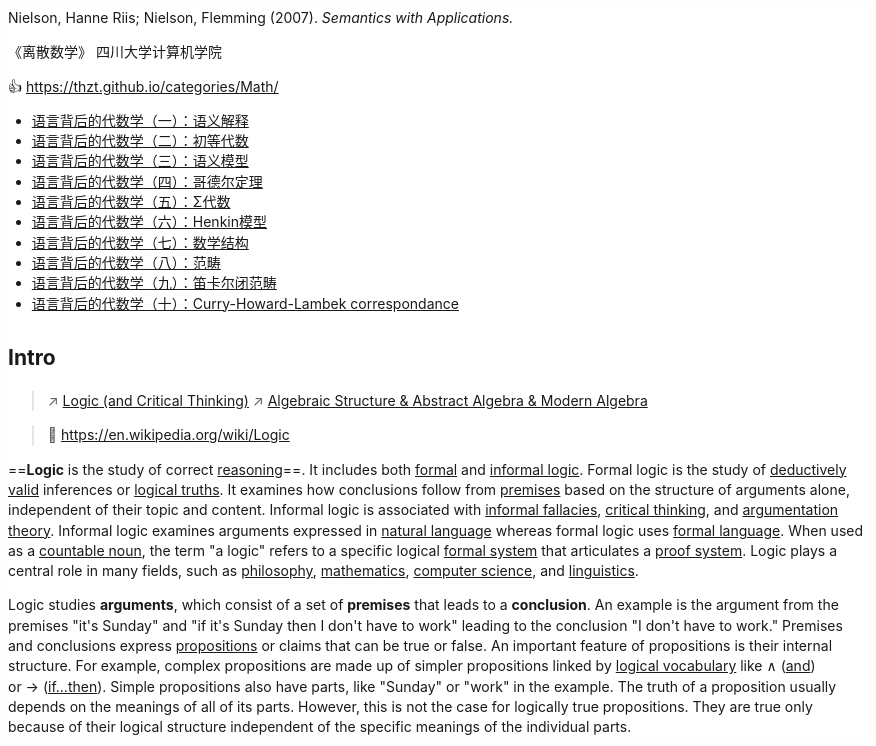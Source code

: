 Nielson, Hanne Riis; Nielson, Flemming (2007). _Semantics with Applications._

《离散数学》
四川大学计算机学院

👍 https://thzt.github.io/categories/Math/
- [语言背后的代数学（一）：语义解释](https://thzt.github.io/2018/01/14/semantics-1/)
- [语言背后的代数学（二）：初等代数](https://thzt.github.io/2018/01/20/semantics-2/)
- [语言背后的代数学（三）：语义模型](https://thzt.github.io/2018/01/27/semantics-3/)
- [语言背后的代数学（四）：哥德尔定理](https://thzt.github.io/2018/01/30/semantics-4/)
- [语言背后的代数学（五）：Σ代数](https://thzt.github.io/2018/02/03/semantics-5/)
- [语言背后的代数学（六）：Henkin模型](https://thzt.github.io/2018/02/04/semantics-6/)
- [语言背后的代数学（七）：数学结构](https://thzt.github.io/2018/02/09/semantics-7/)
- [语言背后的代数学（八）：范畴](https://thzt.github.io/2018/02/11/semantics-8/)
- [语言背后的代数学（九）：笛卡尔闭范畴](https://thzt.github.io/2018/02/19/semantics-9/)
- [语言背后的代数学（十）：Curry-Howard-Lambek correspondance](https://thzt.github.io/2018/02/23/semantics-10/)



## Intro
> ↗ [Logic (and Critical Thinking)](../../../../Other%20Networks%20of%20Knowledge/♂%20Philosophy/Philosophy%20by%20Disciplines%20&%20Topics/🎼%20Logic%20(and%20Critical%20Thinking)/Logic%20(and%20Critical%20Thinking).md)
> ↗ [Algebraic Structure & Abstract Algebra & Modern Algebra](../../🧊%20Algebra/🎃%20Algebraic%20Structure%20&%20Abstract%20Algebra%20&%20Modern%20Algebra/Algebraic%20Structure%20&%20Abstract%20Algebra%20&%20Modern%20Algebra.md)

> 🔗 https://en.wikipedia.org/wiki/Logic

==**Logic** is the study of correct [reasoning](https://en.wikipedia.org/wiki/Logical_reasoning "Logical reasoning")==. It includes both [formal](https://en.wikipedia.org/wiki/Logic#Formal_logic) and [informal logic](https://en.wikipedia.org/wiki/Informal_logic "Informal logic"). Formal logic is the study of [deductively valid](https://en.wikipedia.org/wiki/Validity_\(logic\) "Validity (logic)") inferences or [logical truths](https://en.wikipedia.org/wiki/Logical_truth "Logical truth"). It examines how conclusions follow from [premises](https://en.wikipedia.org/wiki/Premise "Premise") based on the structure of arguments alone, independent of their topic and content. Informal logic is associated with [informal fallacies](https://en.wikipedia.org/wiki/Informal_fallacies "Informal fallacies"), [critical thinking](https://en.wikipedia.org/wiki/Critical_thinking "Critical thinking"), and [argumentation theory](https://en.wikipedia.org/wiki/Argumentation_theory "Argumentation theory"). Informal logic examines arguments expressed in [natural language](https://en.wikipedia.org/wiki/Natural_language "Natural language") whereas formal logic uses [formal language](https://en.wikipedia.org/wiki/Formal_language "Formal language"). When used as a [countable noun](https://en.wikipedia.org/wiki/Countable_noun "Countable noun"), the term "a logic" refers to a specific logical [formal system](https://en.wikipedia.org/wiki/Formal_system "Formal system") that articulates a [proof system](https://en.wikipedia.org/wiki/Proof_system "Proof system"). Logic plays a central role in many fields, such as [philosophy](https://en.wikipedia.org/wiki/Philosophy "Philosophy"), [mathematics](https://en.wikipedia.org/wiki/Mathematics "Mathematics"), [computer science](https://en.wikipedia.org/wiki/Computer_science "Computer science"), and [linguistics](https://en.wikipedia.org/wiki/Linguistics "Linguistics").

Logic studies **arguments**, which consist of a set of **premises** that leads to a **conclusion**. An example is the argument from the premises "it's Sunday" and "if it's Sunday then I don't have to work" leading to the conclusion "I don't have to work." Premises and conclusions express [propositions](https://en.wikipedia.org/wiki/Proposition "Proposition") or claims that can be true or false. An important feature of propositions is their internal structure. For example, complex propositions are made up of simpler propositions linked by [logical vocabulary](https://en.wikipedia.org/wiki/Logical_connective "Logical connective") like ∧ ([and](https://en.wikipedia.org/wiki/Logical_conjunction "Logical conjunction")) or → ([if...then](https://en.wikipedia.org/wiki/Material_conditional "Material conditional")). Simple propositions also have parts, like "Sunday" or "work" in the example. The truth of a proposition usually depends on the meanings of all of its parts. However, this is not the case for logically true propositions. They are true only because of their logical structure independent of the specific meanings of the individual parts.
